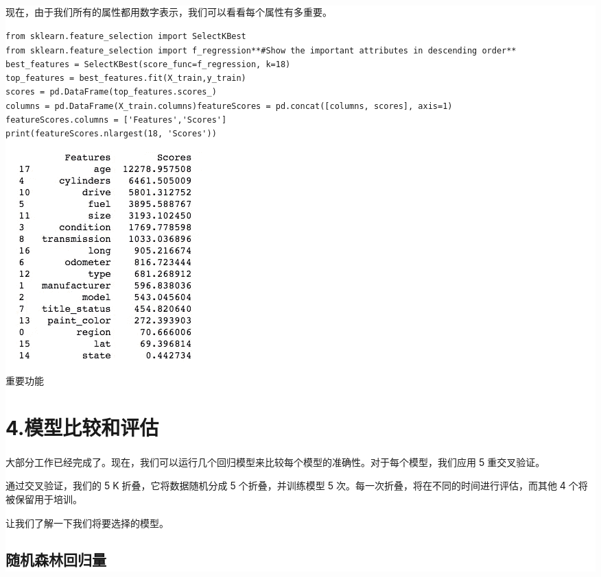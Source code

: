 ```
```

现在，由于我们所有的属性都用数字表示，我们可以看看每个属性有多重要。

```
from sklearn.feature_selection import SelectKBest
from sklearn.feature_selection import f_regression**#Show the important attributes in descending order**
best_features = SelectKBest(score_func=f_regression, k=18)
top_features = best_features.fit(X_train,y_train)
scores = pd.DataFrame(top_features.scores_)
columns = pd.DataFrame(X_train.columns)featureScores = pd.concat([columns, scores], axis=1)
featureScores.columns = ['Features','Scores']
print(featureScores.nlargest(18, 'Scores'))
```

![](img/27eec79c520deff46bc3ac3f6d2a2ba8.png)

重要功能

# 4.模型比较和评估

大部分工作已经完成了。现在，我们可以运行几个回归模型来比较每个模型的准确性。对于每个模型，我们应用 5 重交叉验证。

通过交叉验证，我们的 5 K 折叠，它将数据随机分成 5 个折叠，并训练模型 5 次。每一次折叠，将在不同的时间进行评估，而其他 4 个将被保留用于培训。

让我们了解一下我们将要选择的模型。

## 随机森林回归量
